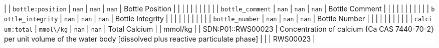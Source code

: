 |                      | `bottle:position`                                 | `nan`                                                                                                                                                | `nan`                      | `nan`                                               | Bottle Position                                                                                                                                                   |                                                                                                                                   |                           |                                                              |                     |                                                                                                                                                                                                                       |                                                                                                                                                         |                                            |                  |
|                      | `bottle_comment`                                  | `nan`                                                                                                                                                | `nan`                      | `nan`                                               | Bottle Comment                                                                                                                                                    |                                                                                                                                   |                           |                                                              |                     |                                                                                                                                                                                                                       |                                                                                                                                                         |                                            |                  |
|                      | `bottle_integrity`                                | `nan`                                                                                                                                                | `nan`                      | `nan`                                               | Bottle Integrity                                                                                                                                                  |                                                                                                                                   |                           |                                                              |                     |                                                                                                                                                                                                                       |                                                                                                                                                         |                                            |                  |
|                      | `bottle_number`                                   | `nan`                                                                                                                                                | `nan`                      | `nan`                                               | Bottle Number                                                                                                                                                     |                                                                                                                                   |                           |                                                              |                     |                                                                                                                                                                                                                       |                                                                                                                                                         |                                            |                  |
|                      | `calcium:total`                                   | `mmol\/kg`                                                                                                                                           | `nan`                      | `nan`                                               | Total Calcium                                                                                                                                                     |                                                                                                                                   | mmol/kg                   |                                                              | SDN:P01::RWS00023   | Concentration of calcium {Ca CAS 7440-70-2} per unit volume of the water body [dissolved plus reactive particulate phase]                                                                                             |                                                                                                                                                         |                                            | RWS00023         |